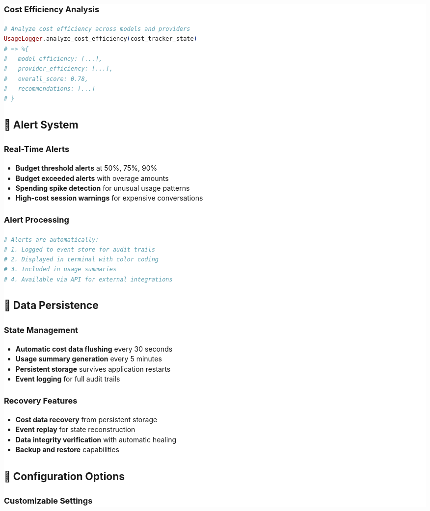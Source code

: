 ### Cost Efficiency Analysis

```elixir
# Analyze cost efficiency across models and providers
UsageLogger.analyze_cost_efficiency(cost_tracker_state)
# => %{
#   model_efficiency: [...],
#   provider_efficiency: [...],
#   overall_score: 0.78,
#   recommendations: [...]
# }
```

## 🚨 Alert System

### Real-Time Alerts

- **Budget threshold alerts** at 50%, 75%, 90%
- **Budget exceeded alerts** with overage amounts
- **Spending spike detection** for unusual usage patterns
- **High-cost session warnings** for expensive conversations

### Alert Processing

```elixir
# Alerts are automatically:
# 1. Logged to event store for audit trails
# 2. Displayed in terminal with color coding
# 3. Included in usage summaries
# 4. Available via API for external integrations
```

## 💾 Data Persistence

### State Management

- **Automatic cost data flushing** every 30 seconds
- **Usage summary generation** every 5 minutes
- **Persistent storage** survives application restarts
- **Event logging** for full audit trails

### Recovery Features

- **Cost data recovery** from persistent storage
- **Event replay** for state reconstruction
- **Data integrity verification** with automatic healing
- **Backup and restore** capabilities

## 🔧 Configuration Options

### Customizable Settings
